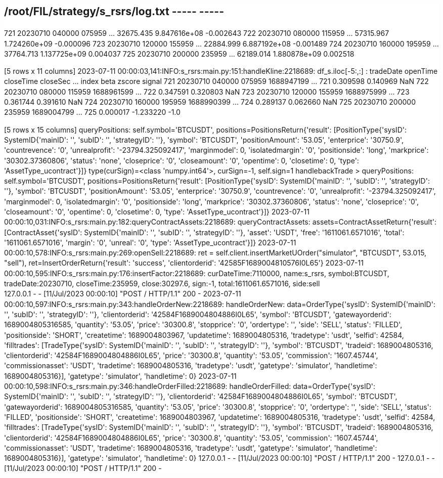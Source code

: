 
## /root/FIL/strategy/s_rsrs/log.txt ----- -----

721  20230710   040000    075959  ...  32675.435  9.847616e+08 -0.002643
722  20230710   080000    115959  ...  57315.967  1.724260e+09 -0.000096
723  20230710   120000    155959  ...  22884.999  6.887192e+08 -0.001489
724  20230710   160000    195959  ...  37764.713  1.137725e+09  0.004037
725  20230710   200000    235959  ...  62189.014  1.880878e+09  0.002518

[5 rows x 11 columns]
2023-07-11 00:00:03,141:INFO:s_rsrs:main.py:151:handleKline:2218689: df_s.iloc[-5:,:] :
    tradeDate openTime closeTime    closeSec  ...  index      beta    zscore  signal
721  20230710   040000    075959  1688947199  ...    721  0.309598  0.140969     NaN
722  20230710   080000    115959  1688961599  ...    722  0.347591  0.320803     NaN
723  20230710   120000    155959  1688975999  ...    723  0.361744  0.391610     NaN
724  20230710   160000    195959  1688990399  ...    724  0.289137  0.062660     NaN
725  20230710   200000    235959  1689004799  ...    725  0.000017 -1.233220    -1.0

[5 rows x 15 columns]
queryPositions: self.symbol='BTCUSDT', positions=PositionsReturn{'result': [PositionType{'sysID': SystemID{'mainID': '', 'subID': '', 'strategyID': ''}, 'symbol': 'BTCUSDT', 'positionAmount': '53.05', 'enterprice': '30750.9', 'countrevence': '0', 'unrealprofit': '-23794.325092417', 'marginmodel': 0, 'isolatedmargin': '0', 'positionside': 'long', 'markprice': '30302.37360806', 'status': 'none', 'closeprice': '0', 'closeamount': '0', 'opentime': 0, 'closetime': 0, 'type': 'AssetType_ucontract'}]}
type(curSign)=<class 'numpy.int64'>, curSign=-1, self.sign=1
handlebackTrade > queryPositions: self.symbol='BTCUSDT', positions=PositionsReturn{'result': [PositionType{'sysID': SystemID{'mainID': '', 'subID': '', 'strategyID': ''}, 'symbol': 'BTCUSDT', 'positionAmount': '53.05', 'enterprice': '30750.9', 'countrevence': '0', 'unrealprofit': '-23794.325092417', 'marginmodel': 0, 'isolatedmargin': '0', 'positionside': 'long', 'markprice': '30302.37360806', 'status': 'none', 'closeprice': '0', 'closeamount': '0', 'opentime': 0, 'closetime': 0, 'type': 'AssetType_ucontract'}]}
2023-07-11 00:00:10,031:INFO:s_rsrs:main.py:182:queryContractAssets:2218689: queryContractAssets: assets=ContractAssetReturn{'result': [ContractAsset{'sysID': SystemID{'mainID': '', 'subID': '', 'strategyID': ''}, 'asset': 'USDT', 'free': '1611061.6571016', 'total': '1611061.6571016', 'margin': '0', 'unreal': '0', 'type': 'AssetType_ucontract'}]}
2023-07-11 00:00:10,578:INFO:s_rsrs:main.py:269:openSell:2218689: ret = self.client.insertMarketUOrder("simulator", "BTCUSDT", 53.015, "sell"), ret=InsertOrderReturn{'result': 'success', 'clientorderid': '42585F1689004810576I0L65'}
2023-07-11 00:00:10,595:INFO:s_rsrs:main.py:176:insertFactor:2218689: curDateTime:7110000, name:s_rsrs, symbol:BTCUSDT, tradeDate:20230710, closeTime:235959, close:30297.6, sign:-1, total:1611061.6571016, side:sell  
127.0.0.1 - - [11/Jul/2023 00:00:10] "POST / HTTP/1.1" 200 -
2023-07-11 00:00:10,597:INFO:s_rsrs:main.py:343:handleOrderNew:2218689: handleOrderNew: data=OrderType{'sysID': SystemID{'mainID': '', 'subID': '', 'strategyID': ''}, 'clientorderid': '42584F1689004804886I0L65', 'symbol': 'BTCUSDT', 'gatewayorderid': 1689004805316585, 'quantity': '53.05', 'price': '30300.8', 'stopprice': '0', 'ordertype': '', 'side': 'SELL', 'status': 'FILLED', 'positionside': 'SHORT', 'createtime': 1689004803967, 'updatetime': 1689004805316, 'tradetype': 'usdt', 'selfid': 42584, 'filltrades': [TradeType{'sysID': SystemID{'mainID': '', 'subID': '', 'strategyID': ''}, 'symbol': 'BTCUSDT', 'tradeid': 1689004805316, 'clientorderid': '42584F1689004804886I0L65', 'price': '30300.8', 'quantity': '53.05', 'commission': '1607.45744', 'commissionasset': 'USDT', 'tradetime': 1689004805316, 'tradetype': 'usdt', 'gatetype': 'simulator', 'handletime': 1689004805316}], 'gatetype': 'simulator', 'handletime': 0}
2023-07-11 00:00:10,598:INFO:s_rsrs:main.py:346:handleOrderFilled:2218689: handleOrderFilled: data=OrderType{'sysID': SystemID{'mainID': '', 'subID': '', 'strategyID': ''}, 'clientorderid': '42584F1689004804886I0L65', 'symbol': 'BTCUSDT', 'gatewayorderid': 1689004805316585, 'quantity': '53.05', 'price': '30300.8', 'stopprice': '0', 'ordertype': '', 'side': 'SELL', 'status': 'FILLED', 'positionside': 'SHORT', 'createtime': 1689004803967, 'updatetime': 1689004805316, 'tradetype': 'usdt', 'selfid': 42584, 'filltrades': [TradeType{'sysID': SystemID{'mainID': '', 'subID': '', 'strategyID': ''}, 'symbol': 'BTCUSDT', 'tradeid': 1689004805316, 'clientorderid': '42584F1689004804886I0L65', 'price': '30300.8', 'quantity': '53.05', 'commission': '1607.45744', 'commissionasset': 'USDT', 'tradetime': 1689004805316, 'tradetype': 'usdt', 'gatetype': 'simulator', 'handletime': 1689004805316}], 'gatetype': 'simulator', 'handletime': 0}
127.0.0.1 - - [11/Jul/2023 00:00:10] "POST / HTTP/1.1" 200 -
127.0.0.1 - - [11/Jul/2023 00:00:10] "POST / HTTP/1.1" 200 -